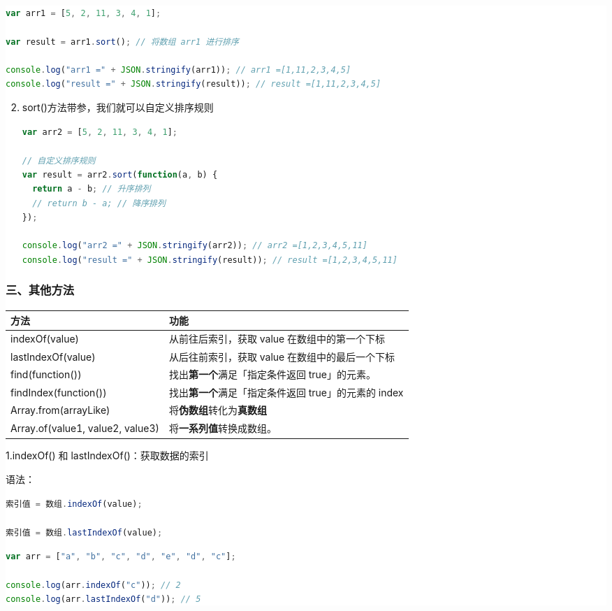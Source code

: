    ```js
   var arr1 = [5, 2, 11, 3, 4, 1];

   var result = arr1.sort(); // 将数组 arr1 进行排序

   console.log("arr1 =" + JSON.stringify(arr1)); // arr1 =[1,11,2,3,4,5]
   console.log("result =" + JSON.stringify(result)); // result =[1,11,2,3,4,5]
   ```

2. sort()方法带参，我们就可以自定义排序规则

   ```js
   var arr2 = [5, 2, 11, 3, 4, 1];

   // 自定义排序规则
   var result = arr2.sort(function(a, b) {
     return a - b; // 升序排列
     // return b - a; // 降序排列
   });

   console.log("arr2 =" + JSON.stringify(arr2)); // arr2 =[1,2,3,4,5,11]
   console.log("result =" + JSON.stringify(result)); // result =[1,2,3,4,5,11]
   ```

### 三、其他方法

| 方法                             | 功能                                                  |
| :------------------------------- | :---------------------------------------------------- |
| indexOf(value)                   | 从前往后索引，获取 value 在数组中的第一个下标         |
| lastIndexOf(value)               | 从后往前索引，获取 value 在数组中的最后一个下标       |
| find(function())                 | 找出**第一个**满足「指定条件返回 true」的元素。       |
| findIndex(function())            | 找出**第一个**满足「指定条件返回 true」的元素的 index |
| Array.from(arrayLike)            | 将**伪数组**转化为**真数组**                          |
| Array.of(value1, value2, value3) | 将**一系列值**转换成数组。                            |

1.indexOf() 和 lastIndexOf()：获取数据的索引

语法：

```js
索引值 = 数组.indexOf(value);

索引值 = 数组.lastIndexOf(value);
```

```js
var arr = ["a", "b", "c", "d", "e", "d", "c"];

console.log(arr.indexOf("c")); // 2
console.log(arr.lastIndexOf("d")); // 5
```

